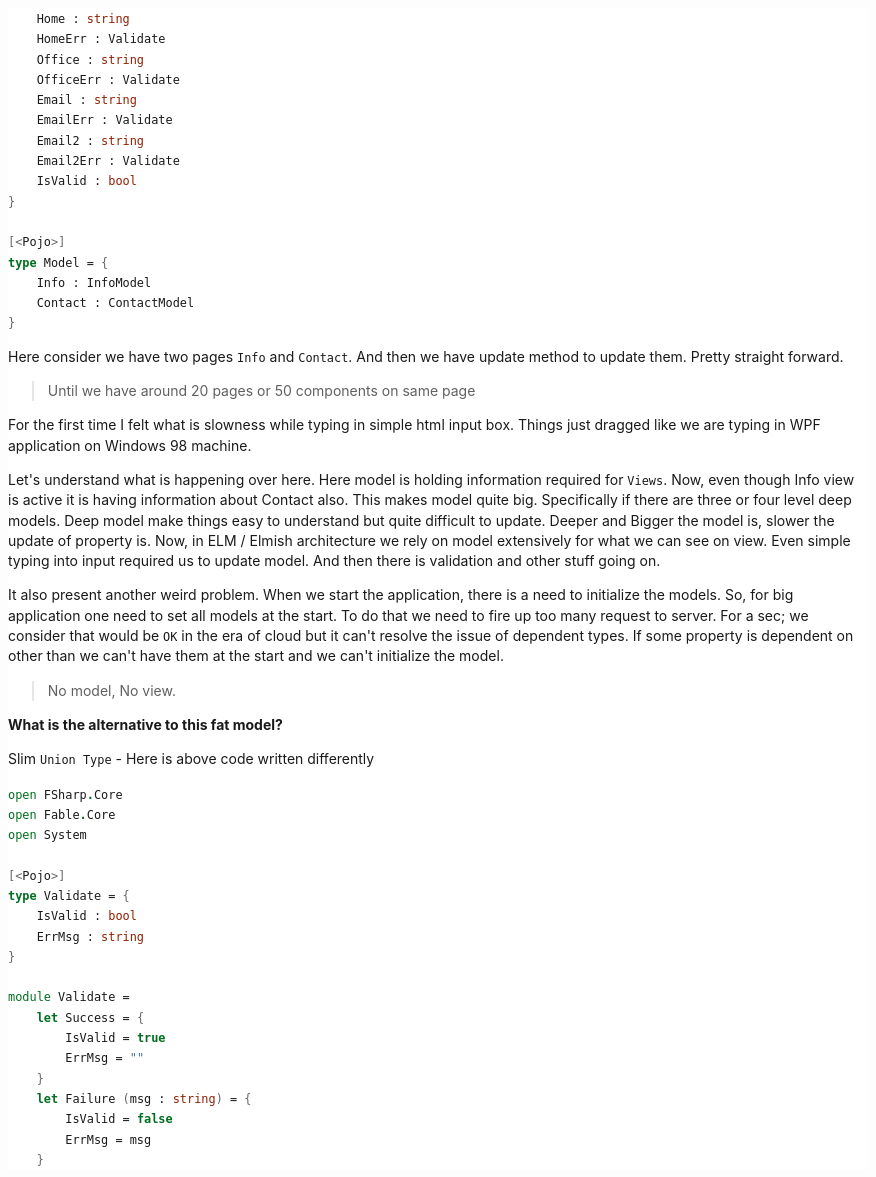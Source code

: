 ```fsharp
    Home : string
    HomeErr : Validate
    Office : string
    OfficeErr : Validate
    Email : string
    EmailErr : Validate
    Email2 : string
    Email2Err : Validate
    IsValid : bool
}

[<Pojo>]
type Model = {
    Info : InfoModel
    Contact : ContactModel
}
```

Here consider we have two pages `Info` and `Contact`. And then we have update method to update them. Pretty straight forward.

> Until we have around 20 pages or 50 components on same page

For the first time I felt what is slowness while typing in simple html input box. Things just dragged like we are typing in WPF application on Windows 98 machine.

Let's understand what is happening over here. Here model is holding information required for `Views`. Now, even though Info view is active it is having information about Contact also. This makes model quite big. Specifically if there are three or four level deep models. Deep model make things easy to understand but quite difficult to update. Deeper and Bigger the model is, slower the update of property is. Now, in ELM / Elmish architecture we rely on model extensively for what we can see on view. Even simple typing into input required us to update model. And then there is validation and other stuff going on.

It also present another weird problem. When we start the application, there is a need to initialize the models. So, for big application one need to set all models at the start. To do that we need to fire up too many request to server. For a sec; we consider that would be `OK` in the era of cloud but it can't resolve the issue of dependent types. If some property is dependent on other than we can't have them at the start and we can't initialize the model.

>No model, No view.

**What is the alternative to this fat model?**

Slim `Union Type` - Here is above code written differently

```fsharp
open FSharp.Core
open Fable.Core
open System

[<Pojo>]
type Validate = {
    IsValid : bool
    ErrMsg : string
}

module Validate =
    let Success = {
        IsValid = true
        ErrMsg = ""
    }
    let Failure (msg : string) = {
        IsValid = false
        ErrMsg = msg
    }

```